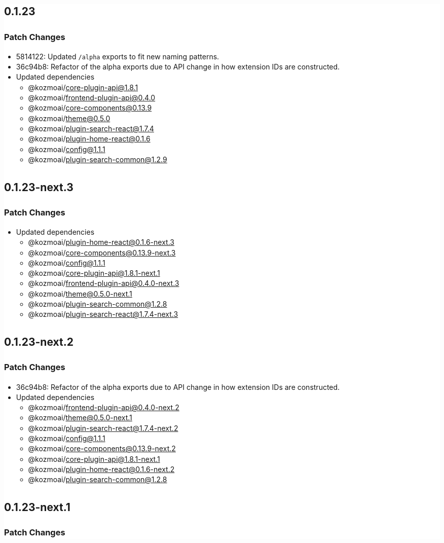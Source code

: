 ## 0.1.23

### Patch Changes

- 5814122: Updated `/alpha` exports to fit new naming patterns.
- 36c94b8: Refactor of the alpha exports due to API change in how extension IDs are constructed.
- Updated dependencies
  - @kozmoai/core-plugin-api@1.8.1
  - @kozmoai/frontend-plugin-api@0.4.0
  - @kozmoai/core-components@0.13.9
  - @kozmoai/theme@0.5.0
  - @kozmoai/plugin-search-react@1.7.4
  - @kozmoai/plugin-home-react@0.1.6
  - @kozmoai/config@1.1.1
  - @kozmoai/plugin-search-common@1.2.9

## 0.1.23-next.3

### Patch Changes

- Updated dependencies
  - @kozmoai/plugin-home-react@0.1.6-next.3
  - @kozmoai/core-components@0.13.9-next.3
  - @kozmoai/config@1.1.1
  - @kozmoai/core-plugin-api@1.8.1-next.1
  - @kozmoai/frontend-plugin-api@0.4.0-next.3
  - @kozmoai/theme@0.5.0-next.1
  - @kozmoai/plugin-search-common@1.2.8
  - @kozmoai/plugin-search-react@1.7.4-next.3

## 0.1.23-next.2

### Patch Changes

- 36c94b8: Refactor of the alpha exports due to API change in how extension IDs are constructed.
- Updated dependencies
  - @kozmoai/frontend-plugin-api@0.4.0-next.2
  - @kozmoai/theme@0.5.0-next.1
  - @kozmoai/plugin-search-react@1.7.4-next.2
  - @kozmoai/config@1.1.1
  - @kozmoai/core-components@0.13.9-next.2
  - @kozmoai/core-plugin-api@1.8.1-next.1
  - @kozmoai/plugin-home-react@0.1.6-next.2
  - @kozmoai/plugin-search-common@1.2.8

## 0.1.23-next.1

### Patch Changes
